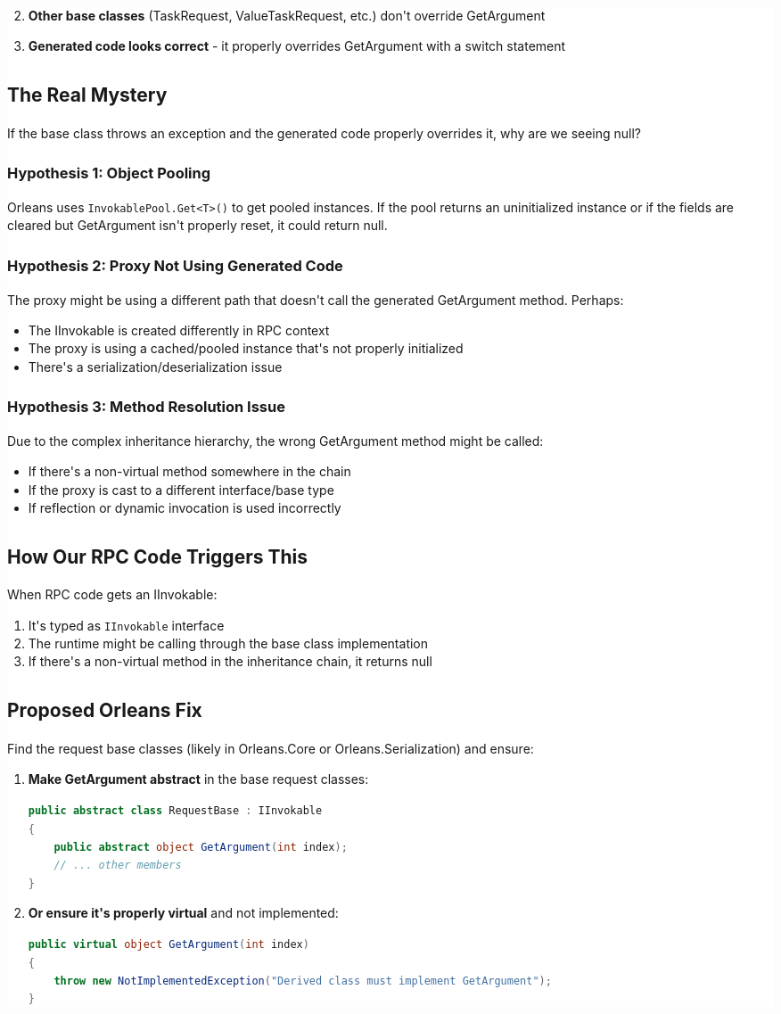 2. **Other base classes** (TaskRequest, ValueTaskRequest, etc.) don't override GetArgument

3. **Generated code looks correct** - it properly overrides GetArgument with a switch statement

## The Real Mystery

If the base class throws an exception and the generated code properly overrides it, why are we seeing null?

### Hypothesis 1: Object Pooling
Orleans uses `InvokablePool.Get<T>()` to get pooled instances. If the pool returns an uninitialized instance or if the fields are cleared but GetArgument isn't properly reset, it could return null.

### Hypothesis 2: Proxy Not Using Generated Code
The proxy might be using a different path that doesn't call the generated GetArgument method. Perhaps:
- The IInvokable is created differently in RPC context
- The proxy is using a cached/pooled instance that's not properly initialized
- There's a serialization/deserialization issue

### Hypothesis 3: Method Resolution Issue
Due to the complex inheritance hierarchy, the wrong GetArgument method might be called:
- If there's a non-virtual method somewhere in the chain
- If the proxy is cast to a different interface/base type
- If reflection or dynamic invocation is used incorrectly

## How Our RPC Code Triggers This

When RPC code gets an IInvokable:
1. It's typed as `IInvokable` interface
2. The runtime might be calling through the base class implementation
3. If there's a non-virtual method in the inheritance chain, it returns null

## Proposed Orleans Fix

Find the request base classes (likely in Orleans.Core or Orleans.Serialization) and ensure:

1. **Make GetArgument abstract** in the base request classes:
   ```csharp
   public abstract class RequestBase : IInvokable
   {
       public abstract object GetArgument(int index);
       // ... other members
   }
   ```

2. **Or ensure it's properly virtual** and not implemented:
   ```csharp
   public virtual object GetArgument(int index) 
   {
       throw new NotImplementedException("Derived class must implement GetArgument");
   }
   ```

